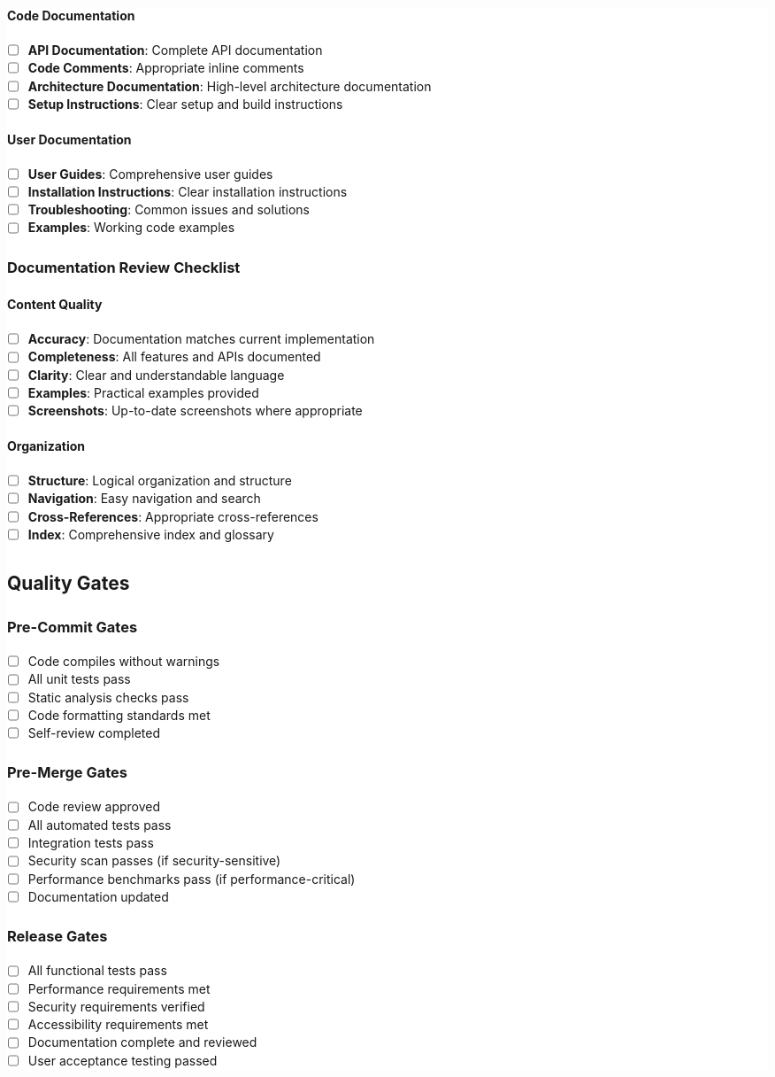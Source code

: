 #### Code Documentation
- [ ] **API Documentation**: Complete API documentation
- [ ] **Code Comments**: Appropriate inline comments
- [ ] **Architecture Documentation**: High-level architecture documentation
- [ ] **Setup Instructions**: Clear setup and build instructions

#### User Documentation
- [ ] **User Guides**: Comprehensive user guides
- [ ] **Installation Instructions**: Clear installation instructions
- [ ] **Troubleshooting**: Common issues and solutions
- [ ] **Examples**: Working code examples

### Documentation Review Checklist

#### Content Quality
- [ ] **Accuracy**: Documentation matches current implementation
- [ ] **Completeness**: All features and APIs documented
- [ ] **Clarity**: Clear and understandable language
- [ ] **Examples**: Practical examples provided
- [ ] **Screenshots**: Up-to-date screenshots where appropriate

#### Organization
- [ ] **Structure**: Logical organization and structure
- [ ] **Navigation**: Easy navigation and search
- [ ] **Cross-References**: Appropriate cross-references
- [ ] **Index**: Comprehensive index and glossary

## Quality Gates

### Pre-Commit Gates
- [ ] Code compiles without warnings
- [ ] All unit tests pass
- [ ] Static analysis checks pass
- [ ] Code formatting standards met
- [ ] Self-review completed

### Pre-Merge Gates
- [ ] Code review approved
- [ ] All automated tests pass
- [ ] Integration tests pass
- [ ] Security scan passes (if security-sensitive)
- [ ] Performance benchmarks pass (if performance-critical)
- [ ] Documentation updated

### Release Gates
- [ ] All functional tests pass
- [ ] Performance requirements met
- [ ] Security requirements verified
- [ ] Accessibility requirements met
- [ ] Documentation complete and reviewed
- [ ] User acceptance testing passed
